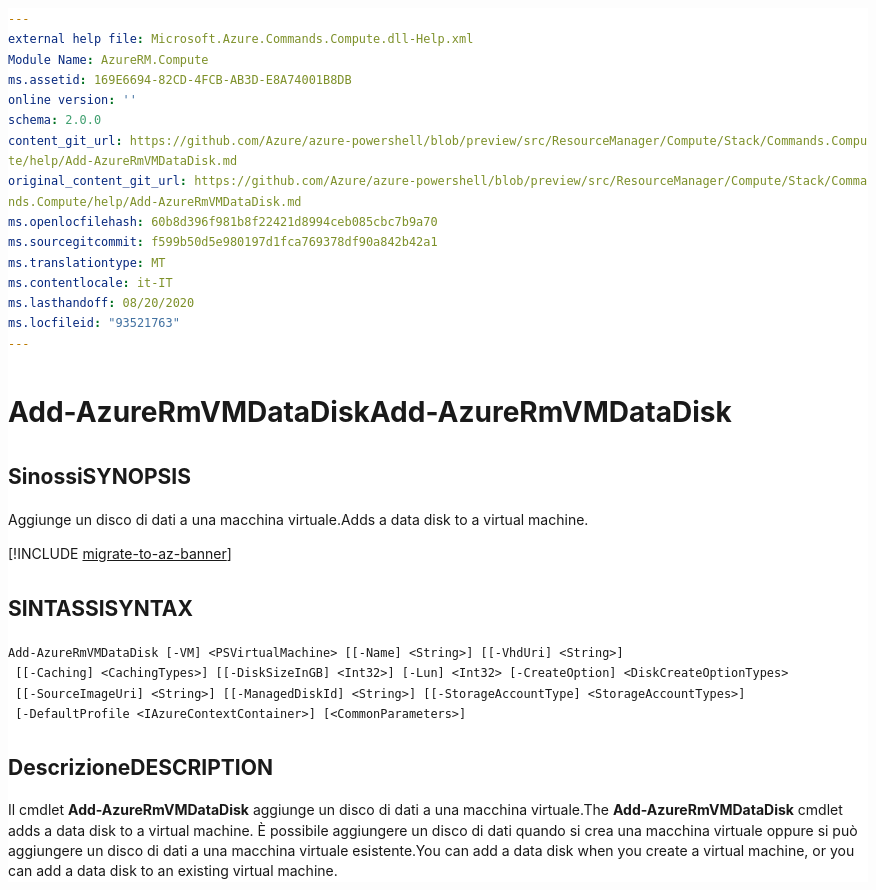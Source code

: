 ```yaml
---
external help file: Microsoft.Azure.Commands.Compute.dll-Help.xml
Module Name: AzureRM.Compute
ms.assetid: 169E6694-82CD-4FCB-AB3D-E8A74001B8DB
online version: ''
schema: 2.0.0
content_git_url: https://github.com/Azure/azure-powershell/blob/preview/src/ResourceManager/Compute/Stack/Commands.Compute/help/Add-AzureRmVMDataDisk.md
original_content_git_url: https://github.com/Azure/azure-powershell/blob/preview/src/ResourceManager/Compute/Stack/Commands.Compute/help/Add-AzureRmVMDataDisk.md
ms.openlocfilehash: 60b8d396f981b8f22421d8994ceb085cbc7b9a70
ms.sourcegitcommit: f599b50d5e980197d1fca769378df90a842b42a1
ms.translationtype: MT
ms.contentlocale: it-IT
ms.lasthandoff: 08/20/2020
ms.locfileid: "93521763"
---
```

# <span data-ttu-id="f6d80-101">Add-AzureRmVMDataDisk</span><span class="sxs-lookup"><span data-stu-id="f6d80-101">Add-AzureRmVMDataDisk</span></span>

## <span data-ttu-id="f6d80-102">Sinossi</span><span class="sxs-lookup"><span data-stu-id="f6d80-102">SYNOPSIS</span></span>
<span data-ttu-id="f6d80-103">Aggiunge un disco di dati a una macchina virtuale.</span><span class="sxs-lookup"><span data-stu-id="f6d80-103">Adds a data disk to a virtual machine.</span></span>

[!INCLUDE [migrate-to-az-banner](../../includes/migrate-to-az-banner.md)]

## <span data-ttu-id="f6d80-104">SINTASSI</span><span class="sxs-lookup"><span data-stu-id="f6d80-104">SYNTAX</span></span>

```
Add-AzureRmVMDataDisk [-VM] <PSVirtualMachine> [[-Name] <String>] [[-VhdUri] <String>]
 [[-Caching] <CachingTypes>] [[-DiskSizeInGB] <Int32>] [-Lun] <Int32> [-CreateOption] <DiskCreateOptionTypes>
 [[-SourceImageUri] <String>] [[-ManagedDiskId] <String>] [[-StorageAccountType] <StorageAccountTypes>]
 [-DefaultProfile <IAzureContextContainer>] [<CommonParameters>]
```

## <span data-ttu-id="f6d80-105">Descrizione</span><span class="sxs-lookup"><span data-stu-id="f6d80-105">DESCRIPTION</span></span>
<span data-ttu-id="f6d80-106">Il cmdlet **Add-AzureRmVMDataDisk** aggiunge un disco di dati a una macchina virtuale.</span><span class="sxs-lookup"><span data-stu-id="f6d80-106">The **Add-AzureRmVMDataDisk** cmdlet adds a data disk to a virtual machine.</span></span>
<span data-ttu-id="f6d80-107">È possibile aggiungere un disco di dati quando si crea una macchina virtuale oppure si può aggiungere un disco di dati a una macchina virtuale esistente.</span><span class="sxs-lookup"><span data-stu-id="f6d80-107">You can add a data disk when you create a virtual machine, or you can add a data disk to an existing virtual machine.</span></span>
